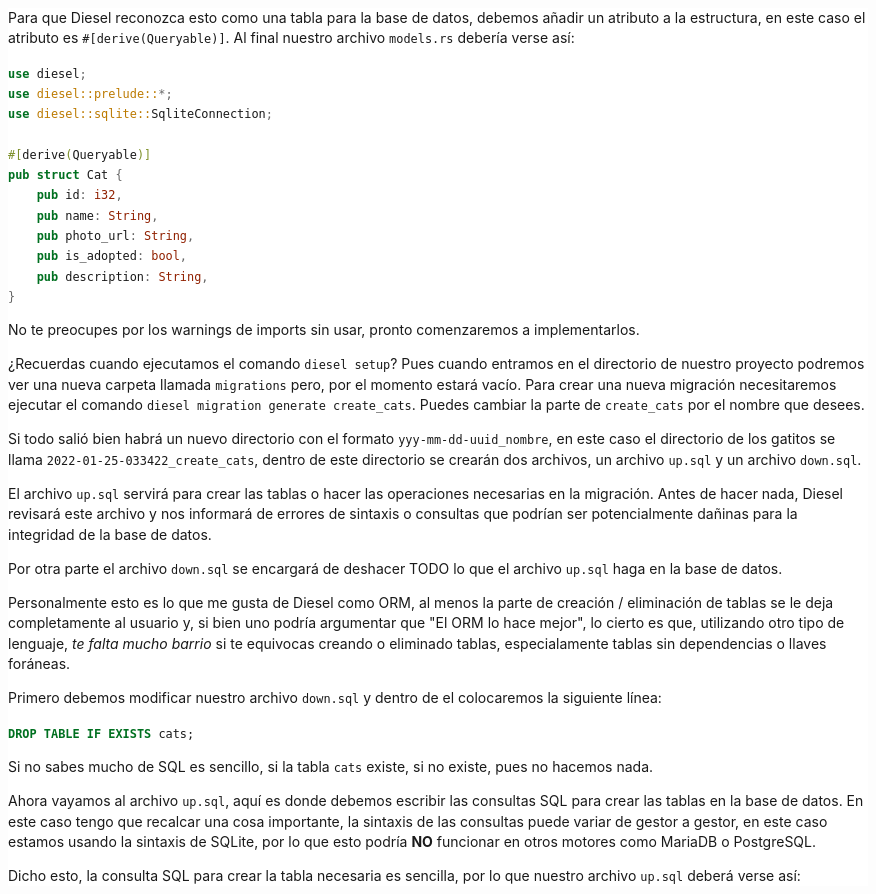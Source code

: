 Para que Diesel reconozca esto como una tabla para la base de datos, debemos añadir un atributo a la estructura, en este caso el atributo es `#[derive(Queryable)]`. Al final nuestro archivo `models.rs` debería verse así:

```rust
use diesel;
use diesel::prelude::*;
use diesel::sqlite::SqliteConnection;

#[derive(Queryable)]
pub struct Cat {
    pub id: i32,
    pub name: String,
    pub photo_url: String,
    pub is_adopted: bool,
    pub description: String,
}
```

No te preocupes por los warnings de imports sin usar, pronto comenzaremos a implementarlos.

¿Recuerdas cuando ejecutamos el comando `diesel setup`? Pues cuando entramos en el directorio de nuestro proyecto podremos ver una nueva carpeta llamada `migrations` pero, por el momento estará vacío. Para crear una nueva migración necesitaremos ejecutar el comando `diesel migration generate create_cats`. Puedes cambiar la parte de `create_cats` por el nombre que desees.

Si todo salió bien habrá un nuevo directorio con el formato `yyy-mm-dd-uuid_nombre`, en este caso el directorio de los gatitos se llama `2022-01-25-033422_create_cats`, dentro de este directorio se crearán dos archivos, un archivo `up.sql` y un archivo `down.sql`. 

El archivo `up.sql` servirá para crear las tablas o hacer las operaciones necesarias en la migración. Antes de hacer nada, Diesel revisará este archivo y nos informará de errores de sintaxis o consultas que podrían ser potencialmente dañinas para la integridad de la base de datos.

Por otra parte el archivo `down.sql` se encargará de deshacer TODO lo que el archivo `up.sql` haga en la base de datos. 

Personalmente esto es lo que me gusta de Diesel como ORM, al menos la parte de creación / eliminación de tablas se le deja completamente al usuario y, si bien uno podría argumentar que "El ORM lo hace mejor", lo cierto es que, utilizando otro tipo de lenguaje, *te falta mucho barrio* si te equivocas creando o eliminado tablas, especialamente tablas sin dependencias o llaves foráneas.

Primero debemos modificar nuestro archivo `down.sql` y dentro de el colocaremos la siguiente línea:

```sql
DROP TABLE IF EXISTS cats;
```

Si no sabes mucho de SQL es sencillo, si la tabla `cats` existe, si no existe, pues no hacemos nada.

Ahora vayamos al archivo `up.sql`, aquí es donde debemos escribir las consultas SQL para crear las tablas en la base de datos. En este caso tengo que recalcar una cosa importante, la sintaxis de las consultas puede variar de gestor a gestor, en este caso estamos usando la sintaxis de SQLite, por lo que esto podría **NO** funcionar en otros motores como MariaDB o PostgreSQL.

Dicho esto, la consulta SQL para crear la tabla necesaria es sencilla, por lo que nuestro archivo `up.sql` deberá verse así:

